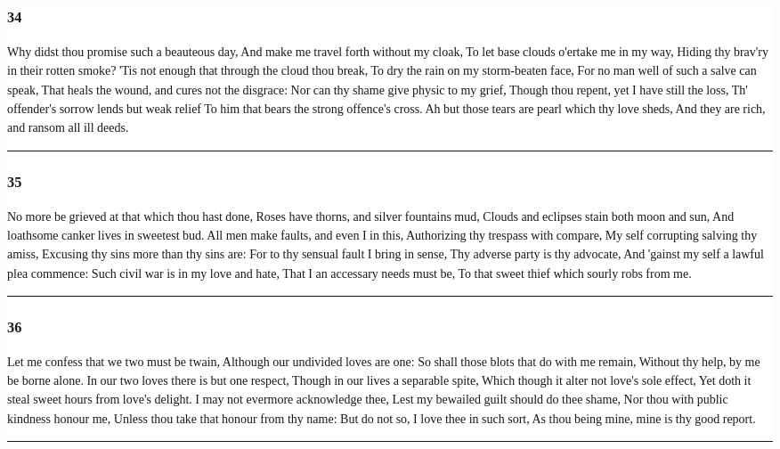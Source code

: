 
### <font face="Consolas">34</font>
<font face="Consolas">
Why didst thou promise such a beauteous day,
And make me travel forth without my cloak,
To let base clouds o'ertake me in my way,
Hiding thy brav'ry in their rotten smoke?
'Tis not enough that through the cloud thou break,
To dry the rain on my storm-beaten face,
For no man well of such a salve can speak,
That heals the wound, and cures not the disgrace:
Nor can thy shame give physic to my grief,
Though thou repent, yet I have still the loss,
Th' offender's sorrow lends but weak relief
To him that bears the strong offence's cross.
Ah but those tears are pearl which thy love sheds,
And they are rich, and ransom all ill deeds.
</font>

---

### <font face="Consolas">35</font>
<font face="Consolas">
No more be grieved at that which thou hast done,
Roses have thorns, and silver fountains mud,
Clouds and eclipses stain both moon and sun,
And loathsome canker lives in sweetest bud.
All men make faults, and even I in this,
Authorizing thy trespass with compare,
My self corrupting salving thy amiss,
Excusing thy sins more than thy sins are:
For to thy sensual fault I bring in sense,
Thy adverse party is thy advocate,
And 'gainst my self a lawful plea commence:
Such civil war is in my love and hate,
That I an accessary needs must be,
To that sweet thief which sourly robs from me.
</font>

---

### <font face="Consolas">36</font>
<font face="Consolas">
Let me confess that we two must be twain,
Although our undivided loves are one:
So shall those blots that do with me remain,
Without thy help, by me be borne alone.
In our two loves there is but one respect,
Though in our lives a separable spite,
Which though it alter not love's sole effect,
Yet doth it steal sweet hours from love's delight.
I may not evermore acknowledge thee,
Lest my bewailed guilt should do thee shame,
Nor thou with public kindness honour me,
Unless thou take that honour from thy name:
But do not so, I love thee in such sort,
As thou being mine, mine is thy good report.
</font>

---
